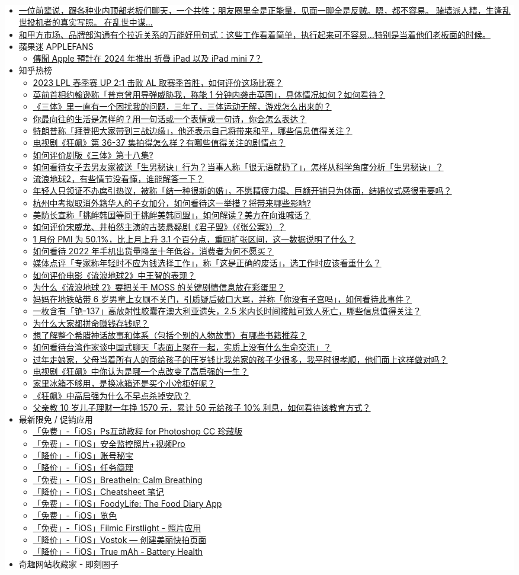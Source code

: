   - [一位前辈说，跟各种业内顶部老板们聊天，一个共性：朋友圈里全是正能量，见面一聊全是反贼。嗯，都不容易。 骑墙派人精，生逢乱世投机者的真实写照。 在乱世中谋...](https://m.okjike.com/originalPosts/63d8ca4a5597085d775a6093)
  - [和甲方市场、品牌部沟通有个拉近关系的万能好用句式：这些工作看着简单，执行起来可不容易…特别是当着他们老板面的时候。](https://m.okjike.com/originalPosts/63d8a7e09a088f8a8e7c5ff0)
- 蘋果迷 APPLEFANS
  - [傳聞 Apple 預計在 2024 年推出 折疊 iPad 以及 iPad mini 7？](https://applefans.today/2023-01-foldable-ipad-kickstand-2024-rumors/)
- 知乎热榜
  - [2023 LPL 春季赛 UP 2:1 击败 AL 取赛季首胜，如何评价这场比赛？](https://www.zhihu.com/question/581527246/answer/2869781399)
  - [英前首相约翰逊称「普京曾用导弹威胁我，称能 1 分钟内袭击英国」，具体情况如何？如何看待？](https://www.zhihu.com/question/581317542/answer/2869901583)
  - [《三体》里一直有一个困扰我的问题，三年了，三体运动无解，游戏怎么出来的？](https://www.zhihu.com/question/574854757/answer/2869898234)
  - [你最向往的生活是怎样的？用一句话或一个表情或一句诗，你会怎么表达？](https://www.zhihu.com/question/581220711/answer/2869875380)
  - [特朗普称「拜登把大家带到三战边缘」，他还表示自己将带来和平，哪些信息值得关注？](https://www.zhihu.com/question/581255652/answer/2869850154)
  - [电视剧《狂飙》第 36-37 集拍得怎么样？有哪些值得关注的剧情点？](https://www.zhihu.com/question/580867259/answer/2869666764)
  - [如何评价剧版《三体》第十八集?](https://www.zhihu.com/question/581544236/answer/2869801456)
  - [如何看待女子去男友家被送「生男秘诀」行为？当事人称「很无语就扔了」，怎样从科学角度分析「生男秘诀」？](https://www.zhihu.com/question/581310177/answer/2869747335)
  - [流浪地球2，有些情节没看懂，谁能解答一下？](https://www.zhihu.com/question/580359331/answer/2869684756)
  - [年轻人只领证不办席引热议，被称「结一种很新的婚」，不愿精疲力竭、巨额开销只为体面，结婚仪式感很重要吗？](https://www.zhihu.com/question/581088220/answer/2869691659)
  - [杭州中考拟取消外籍华人的子女加分，如何看待这一举措？将带来哪些影响?](https://www.zhihu.com/question/581528106/answer/2869614722)
  - [美防长宣称「挑衅韩国等同于挑衅美韩同盟」，如何解读？美方在向谁喊话？](https://www.zhihu.com/question/581512405/answer/2869578420)
  - [如何评价宋威龙、井柏然主演的古装悬疑剧《君子盟》（《张公案》）？](https://www.zhihu.com/question/581269414/answer/2869496383)
  - [1 月份 PMI 为 50.1%，比上月上升 3.1 个百分点，重回扩张区间，这一数据说明了什么？](https://www.zhihu.com/question/581442356/answer/2869485266)
  - [如何看待 2022 年手机出货量降至十年低谷，消费者为何不愿买？](https://www.zhihu.com/question/581261452/answer/2869368102)
  - [媒体点评「专家称年轻时不应为钱选择工作」，称「这是正确的废话」，选工作时应该看重什么？](https://www.zhihu.com/question/581515189/answer/2869362465)
  - [如何评价电影《流浪地球2》中王智的表现？](https://www.zhihu.com/question/580183941/answer/2869315763)
  - [为什么《流浪地球 2》要把关于 MOSS 的关键剧情信息放在彩蛋里？](https://www.zhihu.com/question/580374161/answer/2869208304)
  - [妈妈在地铁站带 6 岁男童上女厕不关门，引质疑后破口大骂，并称「你没有子宫吗」，如何看待此事件？](https://www.zhihu.com/question/581423038/answer/2869158761)
  - [一枚含有「铯-137」高放射性胶囊在澳大利亚遗失，2.5 米内长时间接触可致人死亡，哪些信息值得关注？](https://www.zhihu.com/question/581320656/answer/2869172253)
  - [为什么大家都拼命赚钱存钱呢？](https://www.zhihu.com/question/576972251/answer/2869148911)
  - [想了解整个希腊神话故事和体系（包括个别的人物故事）有哪些书籍推荐？](https://www.zhihu.com/question/570563898/answer/2869147074)
  - [如何看待台湾作家谈中国式聊天「表面上聚在一起，实质上没有什么生命交流」？](https://www.zhihu.com/question/580913063/answer/2869126120)
  - [过年走娘家，父母当着所有人的面给孩子的压岁钱比我弟家的孩子少很多，我平时很孝顺，他们面上这样做对吗？](https://www.zhihu.com/question/581197964/answer/2869026386)
  - [电视剧《狂飙》中你认为是哪一个点改变了高启强的一生？](https://www.zhihu.com/question/581122615/answer/2868989917)
  - [家里冰箱不够用，是换冰箱还是买个小冷柜好呢？](https://www.zhihu.com/question/332833652/answer/2868896610)
  - [《狂飙》中高启强为什么不早点杀掉安欣？](https://www.zhihu.com/question/580904390/answer/2868848756)
  - [父亲教 10 岁儿子理财一年挣 1570 元，累计 50 元给孩子 10% 利息，如何看待该教育方式？](https://www.zhihu.com/question/581338674/answer/2868695279)
- 最新限免 / 促销应用
  - [「免费」-「iOS」Ps互动教程 for Photoshop CC 珍藏版](https://gofans.cn/app/fd728a9d-06a2-41fb-81fb-1087102911fe)
  - [「免费」-「iOS」安全监控照片+视频Pro](https://gofans.cn/app/79a82d13-0d38-491b-a4a8-49b9b842f5d7)
  - [「降价」-「iOS」账号秘宝](https://gofans.cn/app/794a8673-e5c3-4360-a3c7-b82c7bd9cd02)
  - [「降价」-「iOS」任务简理](https://gofans.cn/app/76e920aa-2c33-42fc-b510-288b9bd78e2a)
  - [「免费」-「iOS」BreatheIn: Calm Breathing](https://gofans.cn/app/b3f25928-cce5-47de-9910-499f53ec01d4)
  - [「降价」-「iOS」Cheatsheet 笔记](https://gofans.cn/app/a4b811e1-73b5-42db-b101-afd30ea1c20a)
  - [「免费」-「iOS」FoodyLife: The Food Diary App](https://gofans.cn/app/92eb16bc-c25d-4075-ab57-065b3d78204f)
  - [「免费」-「iOS」览色](https://gofans.cn/app/8c685e80-3b87-4fee-9d78-f0472c4eb148)
  - [「免费」-「iOS」Filmic Firstlight - 照片应用](https://gofans.cn/app/09c493d5-83a1-4bba-85e0-62b0a0d58518)
  - [「降价」-「iOS」Vostok — 创建美丽快拍页面](https://gofans.cn/app/c893525d-38cc-482d-bccf-0a3eb78f60af)
  - [「降价」-「iOS」True mAh - Battery Health](https://gofans.cn/app/3eab9d53-8246-47c0-98ba-3c3aec5ccb0f)
- 奇趣网站收藏家 - 即刻圈子